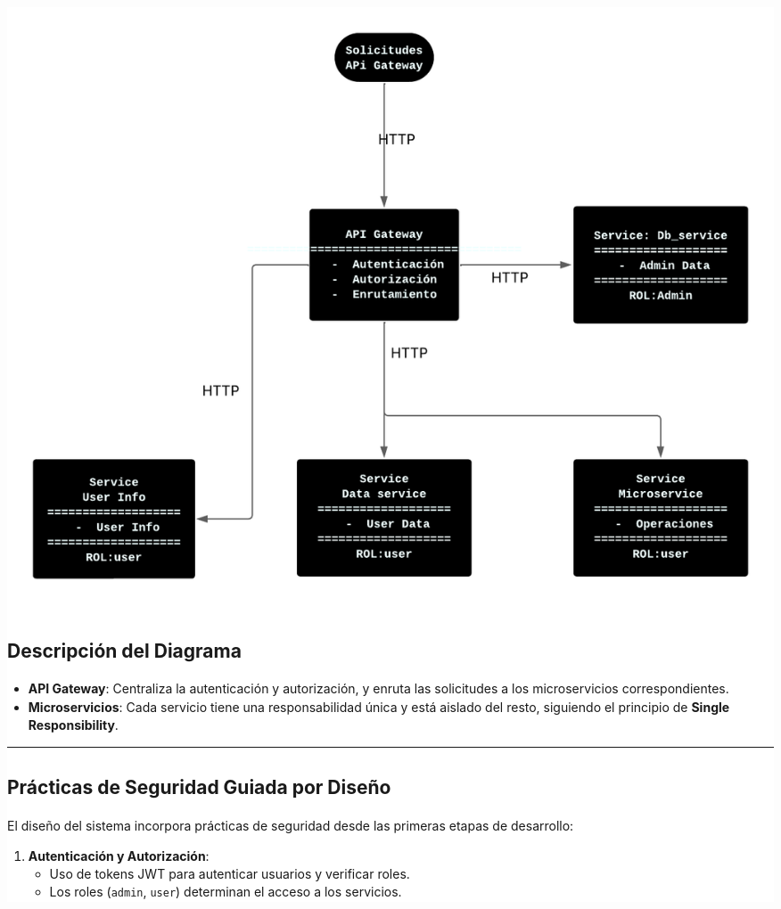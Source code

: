 ![diagrama de compoonentes y conectores](Diagrama_c&c.png)
---

## **Descripción del Diagrama**
- **API Gateway**: Centraliza la autenticación y autorización, y enruta las solicitudes a los microservicios correspondientes.
- **Microservicios**: Cada servicio tiene una responsabilidad única y está aislado del resto, siguiendo el principio de **Single Responsibility**.

---

## **Prácticas de Seguridad Guiada por Diseño**

El diseño del sistema incorpora prácticas de seguridad desde las primeras etapas de desarrollo:

1. **Autenticación y Autorización**:
   - Uso de tokens JWT para autenticar usuarios y verificar roles.
   - Los roles (`admin`, `user`) determinan el acceso a los servicios.
